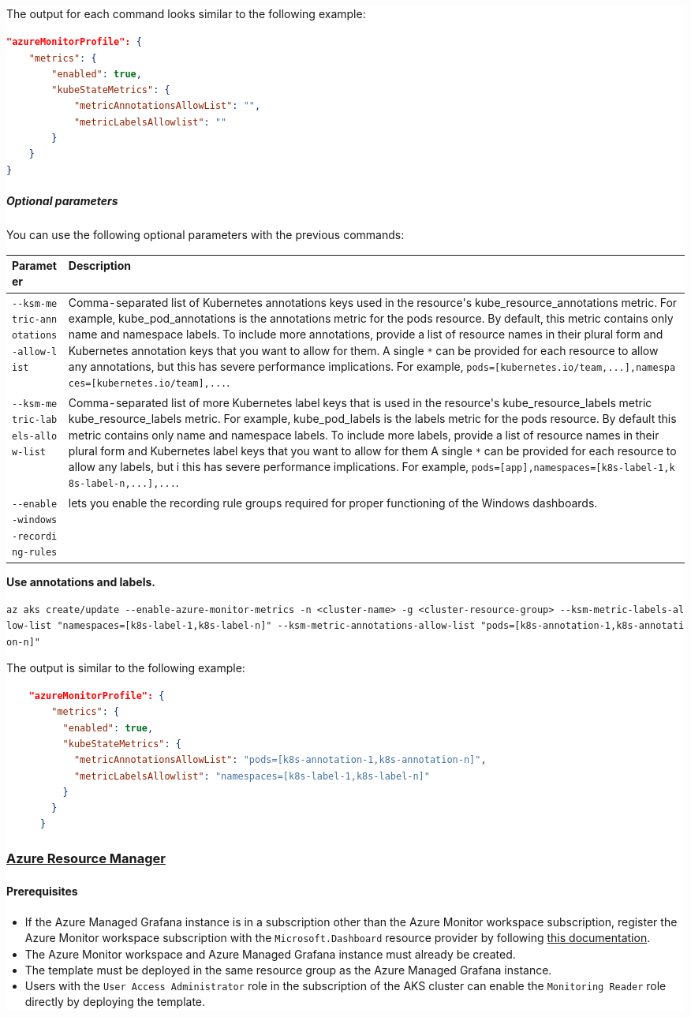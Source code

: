 The output for each command looks similar to the following example:

```json
"azureMonitorProfile": {
    "metrics": {
        "enabled": true,
        "kubeStateMetrics": {
            "metricAnnotationsAllowList": "",
            "metricLabelsAllowlist": ""
        }
    }
}
```

##### Optional parameters
You can use the following optional parameters with the previous commands:

| Parameter | Description |
|:---|:---|
| `--ksm-metric-annotations-allow-list` | Comma-separated list of Kubernetes annotations keys used in the resource's kube_resource_annotations metric. For example, kube_pod_annotations is the annotations metric for the pods resource. By default, this metric contains only name and namespace labels. To include more annotations, provide a list of resource names in their plural form and Kubernetes annotation keys that you want to allow for them. A single `*` can be provided for each resource to allow any annotations, but this has severe performance implications. For example, `pods=[kubernetes.io/team,...],namespaces=[kubernetes.io/team],...`. |
| `--ksm-metric-labels-allow-list` | Comma-separated list of more Kubernetes label keys that is used in the resource's kube_resource_labels metric kube_resource_labels metric. For example, kube_pod_labels is the labels metric for the pods resource. By default this metric contains only name and namespace labels. To include more labels, provide a list of resource names in their plural form and Kubernetes label keys that you want to allow for them A single `*` can be provided for each resource to allow any labels, but i this has severe performance implications. For example, `pods=[app],namespaces=[k8s-label-1,k8s-label-n,...],...`. |
| `--enable-windows-recording-rules` | lets you enable the recording rule groups required for proper functioning of the Windows dashboards. |

**Use annotations and labels.**

```azurecli
az aks create/update --enable-azure-monitor-metrics -n <cluster-name> -g <cluster-resource-group> --ksm-metric-labels-allow-list "namespaces=[k8s-label-1,k8s-label-n]" --ksm-metric-annotations-allow-list "pods=[k8s-annotation-1,k8s-annotation-n]"
```

The output is similar to the following example:

```json
    "azureMonitorProfile": {
        "metrics": {
          "enabled": true,
          "kubeStateMetrics": {
            "metricAnnotationsAllowList": "pods=[k8s-annotation-1,k8s-annotation-n]",
            "metricLabelsAllowlist": "namespaces=[k8s-label-1,k8s-label-n]"
          }
        }
      }
```

### [Azure Resource Manager](#tab/resource-manager)

#### Prerequisites

- If the Azure Managed Grafana instance is in a subscription other than the Azure Monitor workspace subscription, register the Azure Monitor workspace subscription with the `Microsoft.Dashboard` resource provider by following [this documentation](../../azure-resource-manager/management/resource-providers-and-types.md#register-resource-provider).
- The Azure Monitor workspace and Azure Managed Grafana instance must already be created.
- The template must be deployed in the same resource group as the Azure Managed Grafana instance.
- Users with the `User Access Administrator` role in the subscription of the AKS cluster can enable the `Monitoring Reader` role directly by deploying the template.
